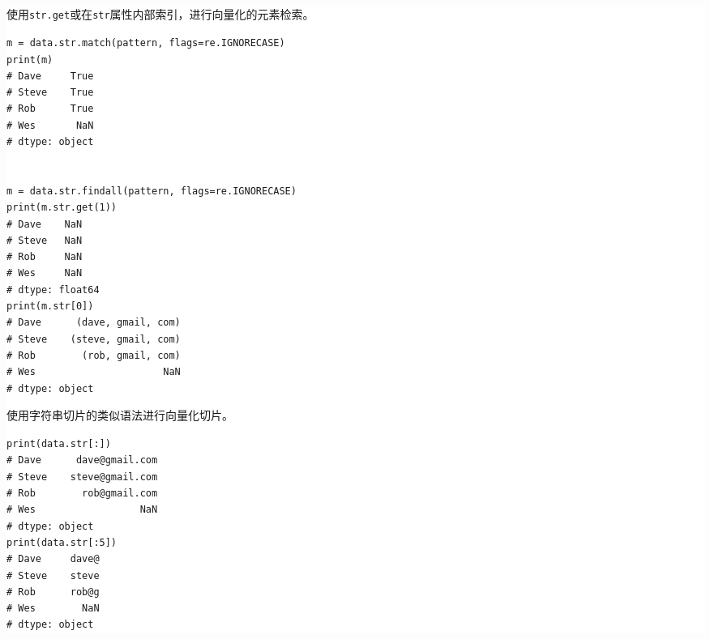 使用`str.get`或在`str`属性内部索引，进行向量化的元素检索。
```
m = data.str.match(pattern, flags=re.IGNORECASE)
print(m)
# Dave     True
# Steve    True
# Rob      True
# Wes       NaN
# dtype: object


m = data.str.findall(pattern, flags=re.IGNORECASE)
print(m.str.get(1))
# Dave    NaN
# Steve   NaN
# Rob     NaN
# Wes     NaN
# dtype: float64
print(m.str[0])
# Dave      (dave, gmail, com)
# Steve    (steve, gmail, com)
# Rob        (rob, gmail, com)
# Wes                      NaN
# dtype: object
```

使用字符串切片的类似语法进行向量化切片。
```
print(data.str[:])
# Dave      dave@gmail.com
# Steve    steve@gmail.com
# Rob        rob@gmail.com
# Wes                  NaN
# dtype: object
print(data.str[:5])
# Dave     dave@
# Steve    steve
# Rob      rob@g
# Wes        NaN
# dtype: object
```
